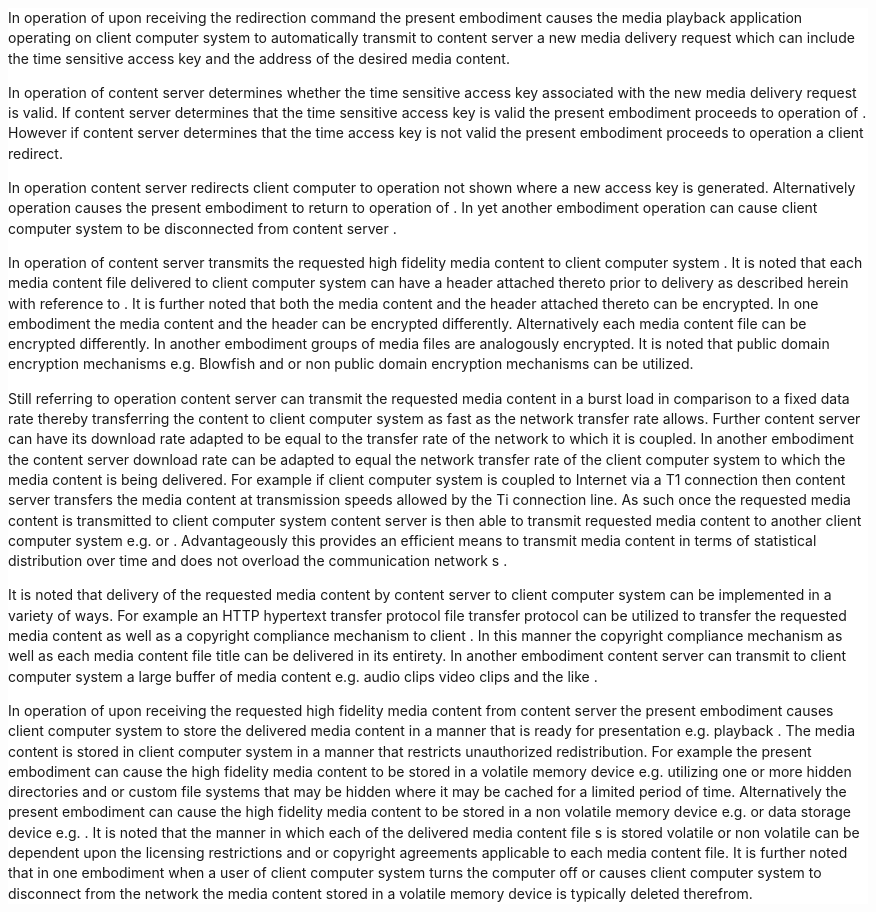 In operation of upon receiving the redirection command the present embodiment causes the media playback application operating on client computer system to automatically transmit to content server a new media delivery request which can include the time sensitive access key and the address of the desired media content.

In operation of content server determines whether the time sensitive access key associated with the new media delivery request is valid. If content server determines that the time sensitive access key is valid the present embodiment proceeds to operation of . However if content server determines that the time access key is not valid the present embodiment proceeds to operation a client redirect.

In operation content server redirects client computer to operation not shown where a new access key is generated. Alternatively operation causes the present embodiment to return to operation of . In yet another embodiment operation can cause client computer system to be disconnected from content server .

In operation of content server transmits the requested high fidelity media content to client computer system . It is noted that each media content file delivered to client computer system can have a header attached thereto prior to delivery as described herein with reference to . It is further noted that both the media content and the header attached thereto can be encrypted. In one embodiment the media content and the header can be encrypted differently. Alternatively each media content file can be encrypted differently. In another embodiment groups of media files are analogously encrypted. It is noted that public domain encryption mechanisms e.g. Blowfish and or non public domain encryption mechanisms can be utilized.

Still referring to operation content server can transmit the requested media content in a burst load in comparison to a fixed data rate thereby transferring the content to client computer system as fast as the network transfer rate allows. Further content server can have its download rate adapted to be equal to the transfer rate of the network to which it is coupled. In another embodiment the content server download rate can be adapted to equal the network transfer rate of the client computer system to which the media content is being delivered. For example if client computer system is coupled to Internet via a T1 connection then content server transfers the media content at transmission speeds allowed by the Ti connection line. As such once the requested media content is transmitted to client computer system content server is then able to transmit requested media content to another client computer system e.g. or . Advantageously this provides an efficient means to transmit media content in terms of statistical distribution over time and does not overload the communication network s .

It is noted that delivery of the requested media content by content server to client computer system can be implemented in a variety of ways. For example an HTTP hypertext transfer protocol file transfer protocol can be utilized to transfer the requested media content as well as a copyright compliance mechanism to client . In this manner the copyright compliance mechanism as well as each media content file title can be delivered in its entirety. In another embodiment content server can transmit to client computer system a large buffer of media content e.g. audio clips video clips and the like .

In operation of upon receiving the requested high fidelity media content from content server the present embodiment causes client computer system to store the delivered media content in a manner that is ready for presentation e.g. playback . The media content is stored in client computer system in a manner that restricts unauthorized redistribution. For example the present embodiment can cause the high fidelity media content to be stored in a volatile memory device e.g. utilizing one or more hidden directories and or custom file systems that may be hidden where it may be cached for a limited period of time. Alternatively the present embodiment can cause the high fidelity media content to be stored in a non volatile memory device e.g. or data storage device e.g. . It is noted that the manner in which each of the delivered media content file s is stored volatile or non volatile can be dependent upon the licensing restrictions and or copyright agreements applicable to each media content file. It is further noted that in one embodiment when a user of client computer system turns the computer off or causes client computer system to disconnect from the network the media content stored in a volatile memory device is typically deleted therefrom.

